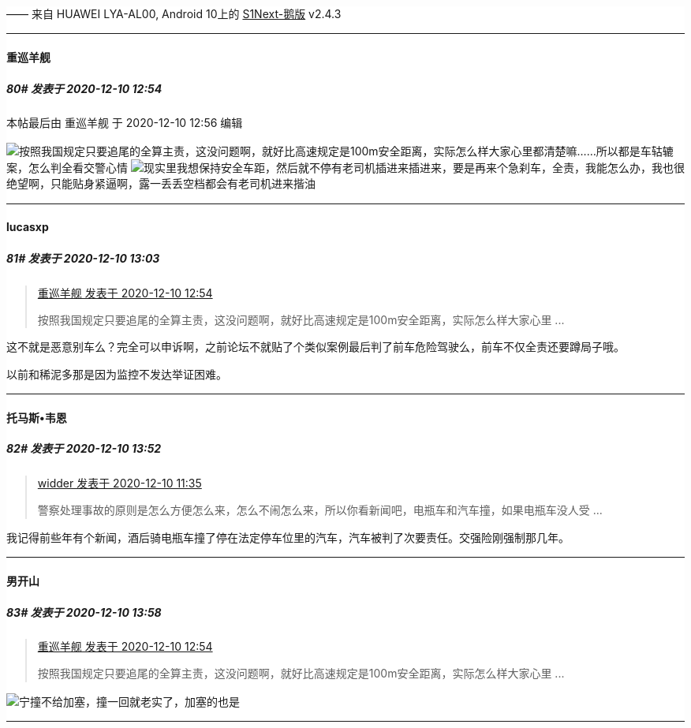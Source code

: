 —— 来自 HUAWEI LYA-AL00, Android 10上的 [S1Next-鹅版](https://github.com/ykrank/S1-Next/releases) v2.4.3


-----

####  重巡羊舰  
##### 80#       发表于 2020-12-10 12:54


 本帖最后由 重巡羊舰 于 2020-12-10 12:56 编辑 

<img src="https://static.saraba1st.com/image/smiley/face2017/067.png" referrerpolicy="no-referrer">按照我国规定只要追尾的全算主责，这没问题啊，就好比高速规定是100m安全距离，实际怎么样大家心里都清楚嘛……所以都是车轱辘案，怎么判全看交警心情
<img src="https://static.saraba1st.com/image/smiley/face2017/067.png" referrerpolicy="no-referrer">现实里我想保持安全车距，然后就不停有老司机插进来插进来，要是再来个急刹车，全责，我能怎么办，我也很绝望啊，只能贴身紧逼啊，露一丢丢空档都会有老司机进来揩油


-----

####  lucasxp  
##### 81#       发表于 2020-12-10 13:03


<blockquote><a href="httphttps://bbs.saraba1st.com/2b/forum.php?mod=redirect&amp;goto=findpost&amp;pid=49671296&amp;ptid=1976508" target="_blank">重巡羊舰 发表于 2020-12-10 12:54</a>

按照我国规定只要追尾的全算主责，这没问题啊，就好比高速规定是100m安全距离，实际怎么样大家心里 ...</blockquote>
这不就是恶意别车么？完全可以申诉啊，之前论坛不就贴了个类似案例最后判了前车危险驾驶么，前车不仅全责还要蹲局子哦。

以前和稀泥多那是因为监控不发达举证困难。


-----

####  托马斯•韦恩  
##### 82#       发表于 2020-12-10 13:52


<blockquote><a href="httphttps://bbs.saraba1st.com/2b/forum.php?mod=redirect&amp;goto=findpost&amp;pid=49670466&amp;ptid=1976508" target="_blank">widder 发表于 2020-12-10 11:35</a>

警察处理事故的原则是怎么方便怎么来，怎么不闹怎么来，所以你看新闻吧，电瓶车和汽车撞，如果电瓶车没人受 ...</blockquote>
我记得前些年有个新闻，酒后骑电瓶车撞了停在法定停车位里的汽车，汽车被判了次要责任。交强险刚强制那几年。


-----

####  男开山  
##### 83#       发表于 2020-12-10 13:58


<blockquote><a href="httphttps://bbs.saraba1st.com/2b/forum.php?mod=redirect&amp;goto=findpost&amp;pid=49671296&amp;ptid=1976508" target="_blank">重巡羊舰 发表于 2020-12-10 12:54</a>

按照我国规定只要追尾的全算主责，这没问题啊，就好比高速规定是100m安全距离，实际怎么样大家心里 ...</blockquote>
<img src="https://static.saraba1st.com/image/smiley/face2017/054.png" referrerpolicy="no-referrer">宁撞不给加塞，撞一回就老实了，加塞的也是


-----
